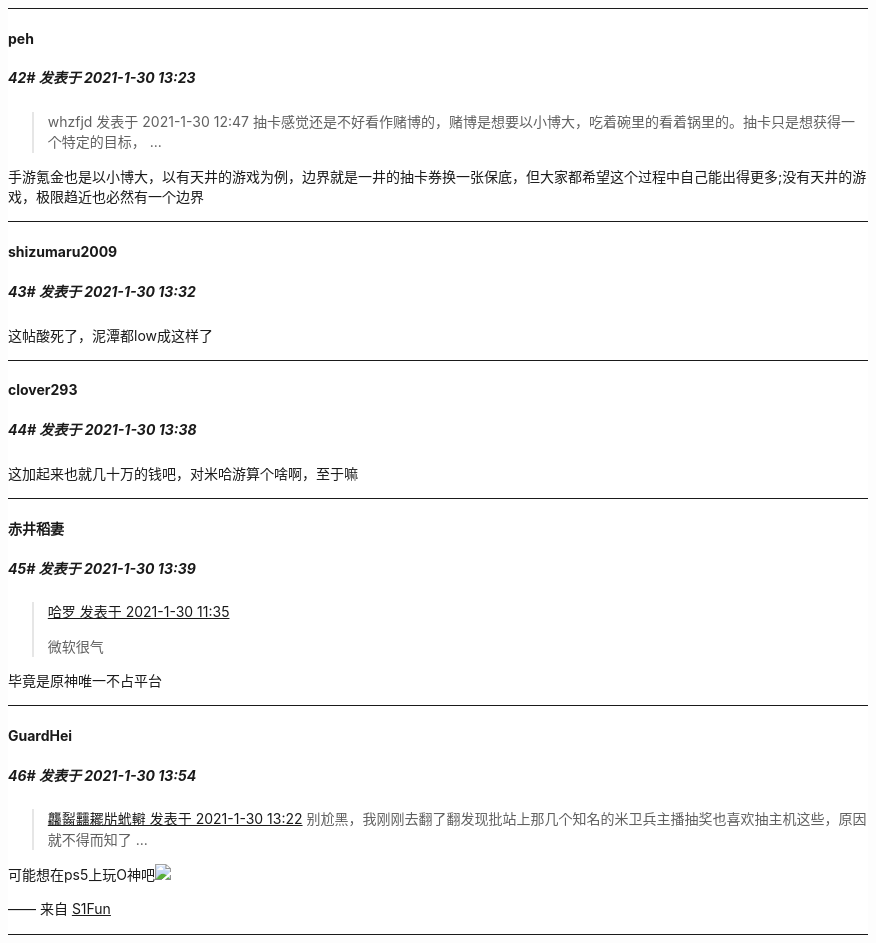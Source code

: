 
-----

####  peh  
##### 42#       发表于 2021-1-30 13:23


<blockquote>whzfjd 发表于 2021-1-30 12:47
抽卡感觉还是不好看作赌博的，赌博是想要以小博大，吃着碗里的看着锅里的。抽卡只是想获得一个特定的目标， ...</blockquote>
手游氪金也是以小博大，以有天井的游戏为例，边界就是一井的抽卡券换一张保底，但大家都希望这个过程中自己能出得更多;没有天井的游戏，极限趋近也必然有一个边界


-----

####  shizumaru2009  
##### 43#       发表于 2021-1-30 13:32


这帖酸死了，泥潭都low成这样了


-----

####  clover293  
##### 44#       发表于 2021-1-30 13:38


这加起来也就几十万的钱吧，对米哈游算个啥啊，至于嘛


-----

####  赤井稻妻  
##### 45#       发表于 2021-1-30 13:39


<blockquote><a href="httphttps://bbs.saraba1st.com/2b/forum.php?mod=redirect&amp;goto=findpost&amp;pid=50188989&amp;ptid=1985396" target="_blank">哈罗 发表于 2021-1-30 11:35</a>

微软很气</blockquote>
毕竟是原神唯一不占平台


-----

####  GuardHei  
##### 46#       发表于 2021-1-30 13:54


<blockquote><a href="httphttps://bbs.saraba1st.com/2b/forum.php?mod=redirect&amp;goto=findpost&amp;pid=50189751&amp;ptid=1985396" target="_blank">龘䶛䨻䎱㸞蚮䡶 发表于 2021-1-30 13:22</a>
别尬黑，我刚刚去翻了翻发现批站上那几个知名的米卫兵主播抽奖也喜欢抽主机这些，原因就不得而知了 ...</blockquote>
可能想在ps5上玩O神吧<img src="https://static.saraba1st.com/image/smiley/face2017/066.png" referrerpolicy="no-referrer">

—— 来自 [S1Fun](https://s1fun.koalcat.com)


-----
